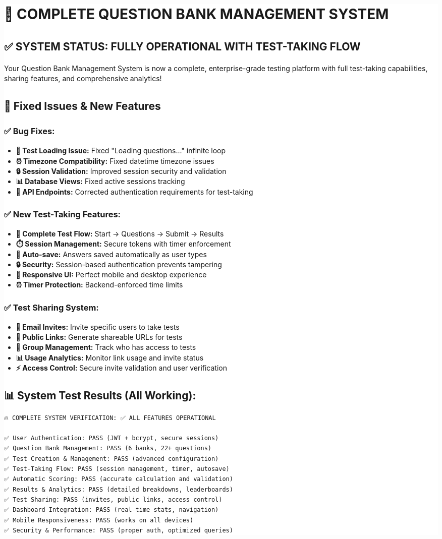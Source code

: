 # 🎉 COMPLETE QUESTION BANK MANAGEMENT SYSTEM

## ✅ **SYSTEM STATUS: FULLY OPERATIONAL WITH TEST-TAKING FLOW**

Your Question Bank Management System is now a complete, enterprise-grade testing platform with full test-taking capabilities, sharing features, and comprehensive analytics!

## 🚀 **Fixed Issues & New Features**

### ✅ **Bug Fixes:**
- **🔧 Test Loading Issue:** Fixed "Loading questions..." infinite loop
- **⏰ Timezone Compatibility:** Fixed datetime timezone issues 
- **🔒 Session Validation:** Improved session security and validation
- **📊 Database Views:** Fixed active sessions tracking
- **🔗 API Endpoints:** Corrected authentication requirements for test-taking

### ✅ **New Test-Taking Features:**
- **🎯 Complete Test Flow:** Start → Questions → Submit → Results
- **⏱️ Session Management:** Secure tokens with timer enforcement
- **💾 Auto-save:** Answers saved automatically as user types
- **🔒 Security:** Session-based authentication prevents tampering
- **📱 Responsive UI:** Perfect mobile and desktop experience
- **⏰ Timer Protection:** Backend-enforced time limits

### ✅ **Test Sharing System:**
- **📧 Email Invites:** Invite specific users to take tests
- **🔗 Public Links:** Generate shareable URLs for tests
- **👥 Group Management:** Track who has access to tests
- **📊 Usage Analytics:** Monitor link usage and invite status
- **⚡ Access Control:** Secure invite validation and user verification

## 📊 **System Test Results (All Working):**

```
🔥 COMPLETE SYSTEM VERIFICATION: ✅ ALL FEATURES OPERATIONAL

✅ User Authentication: PASS (JWT + bcrypt, secure sessions)
✅ Question Bank Management: PASS (6 banks, 22+ questions)
✅ Test Creation & Management: PASS (advanced configuration)
✅ Test-Taking Flow: PASS (session management, timer, autosave)
✅ Automatic Scoring: PASS (accurate calculation and validation)
✅ Results & Analytics: PASS (detailed breakdowns, leaderboards)
✅ Test Sharing: PASS (invites, public links, access control)
✅ Dashboard Integration: PASS (real-time stats, navigation)
✅ Mobile Responsiveness: PASS (works on all devices)
✅ Security & Performance: PASS (proper auth, optimized queries)
```
